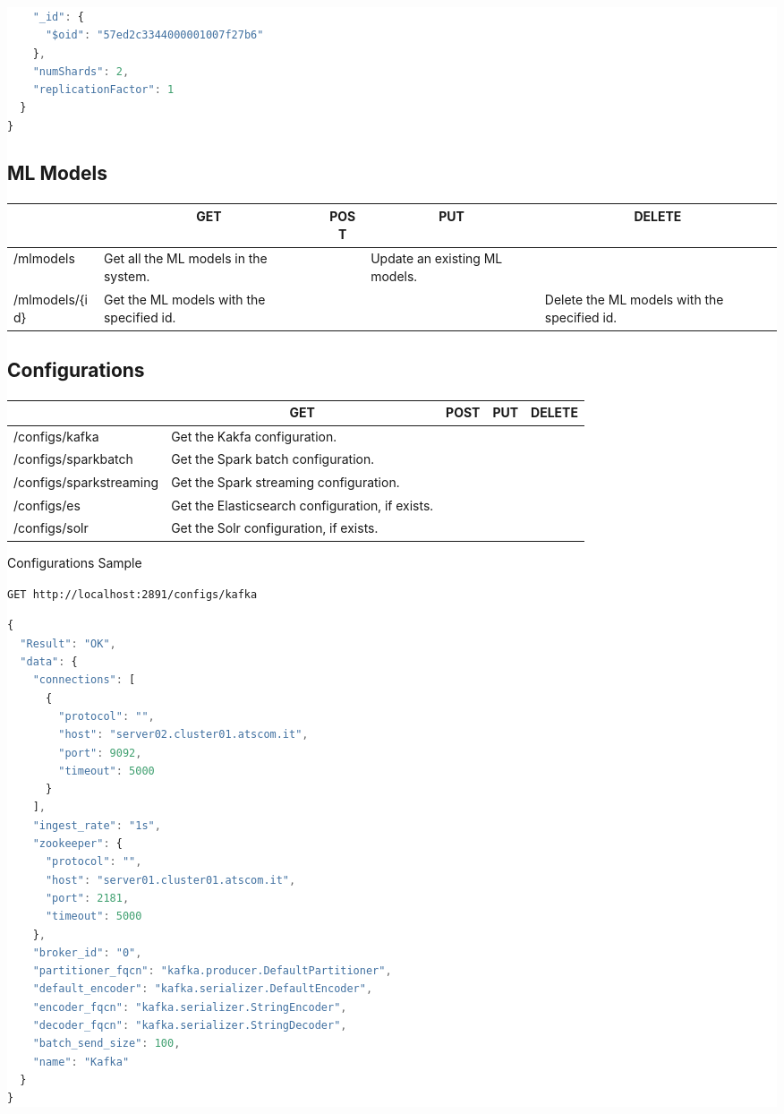 ```javascript
    "_id": {
      "$oid": "57ed2c3344000001007f27b6"
    },
    "numShards": 2,
    "replicationFactor": 1
  }
}
```

## ML Models
|   |  GET |  POST | PUT | DELETE  |
|---|---|---|---|---|
| /mlmodels | Get all the ML models in the system. |   | Update an existing ML models.  |   |
| /mlmodels/{id} | Get the ML models with the specified id. |   |   | Delete the ML models with the specified id. |

## Configurations
|   |  GET |  POST | PUT | DELETE  |
|---|---|---|---|---|
| /configs/kafka  | Get the Kakfa configuration. |   |   |   |
| /configs/sparkbatch  | Get the Spark batch configuration. |   |   |   |
| /configs/sparkstreaming  | Get the Spark streaming configuration. |   |   |   |
| /configs/es  | Get the Elasticsearch configuration, if exists. |   |   |   |
| /configs/solr  | Get the Solr configuration, if exists. |   |   |   |

Configurations Sample

`GET http://localhost:2891/configs/kafka`

```javascript
{
  "Result": "OK",
  "data": {
    "connections": [
      {
        "protocol": "",
        "host": "server02.cluster01.atscom.it",
        "port": 9092,
        "timeout": 5000
      }
    ],
    "ingest_rate": "1s",
    "zookeeper": {
      "protocol": "",
      "host": "server01.cluster01.atscom.it",
      "port": 2181,
      "timeout": 5000
    },
    "broker_id": "0",
    "partitioner_fqcn": "kafka.producer.DefaultPartitioner",
    "default_encoder": "kafka.serializer.DefaultEncoder",
    "encoder_fqcn": "kafka.serializer.StringEncoder",
    "decoder_fqcn": "kafka.serializer.StringDecoder",
    "batch_send_size": 100,
    "name": "Kafka"
  }
}
```